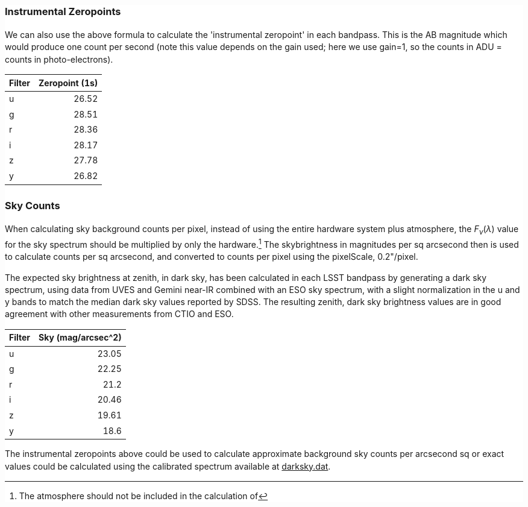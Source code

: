 ### Instrumental Zeropoints

We can also use the above formula to calculate the 'instrumental zeropoint' in each bandpass. This is
the AB magnitude which would produce one count per second (note this
value depends on the gain used; here we use gain=1, so the counts in
ADU = counts in photo-electrons).

| Filter    | Zeropoint (1s) |
|:---|---------------:|
| u  |          26.52 |
| g  |          28.51 |
| r  |          28.36 |
| i  |          28.17 |
| z  |          27.78 |
| y  |          26.82 |


### Sky Counts

When calculating sky background counts per pixel, instead of using the
entire hardware system plus atmosphere, the $F_\nu(\lambda)$
value for the sky spectrum should be multiplied by only the
hardware.[^skynote] The skybrightness in magnitudes per sq arcsecond then
is used to calculate counts per sq arcsecond, and converted to counts
per pixel using the pixelScale, 0.2"/pixel.

The expected sky brightness at zenith, in dark sky, has been
calculated in each LSST bandpass by generating a dark sky spectrum,
using data from UVES and Gemini near-IR combined with an ESO sky
spectrum, with a slight normalization in the u and y bands to match the median dark sky values
reported by SDSS. The resulting zenith, dark sky brightness values are
in good agreement with other measurements from CTIO and ESO.

| Filter | Sky (mag/arcsec^2) |
|:-------|-------------------:|
| u      |              23.05 |
| g      |              22.25 |
| r      |               21.2 |
| i      |              20.46 |
| z      |              19.61 |
| y      |               18.6 |

The instrumental zeropoints above could be used to calculate approximate background
sky counts per arcsecond sq or exact values could be calculated using
the calibrated spectrum
available at [darksky.dat](https://github.com/lsst-pst/syseng_throughputs/blob/main/siteProperties/darksky.dat).


[^skynote]: The atmosphere should not be included in the calculation of
[^areanote]: The area-weighted clear aperture is 6.423 m across the entire field of view, although this varies with location. Near the center, the clear aperture is 6.7 m, while near the edge of the field of view it rolls off by about 10%. 6.423 m is the area-weighted average across the full field of view.